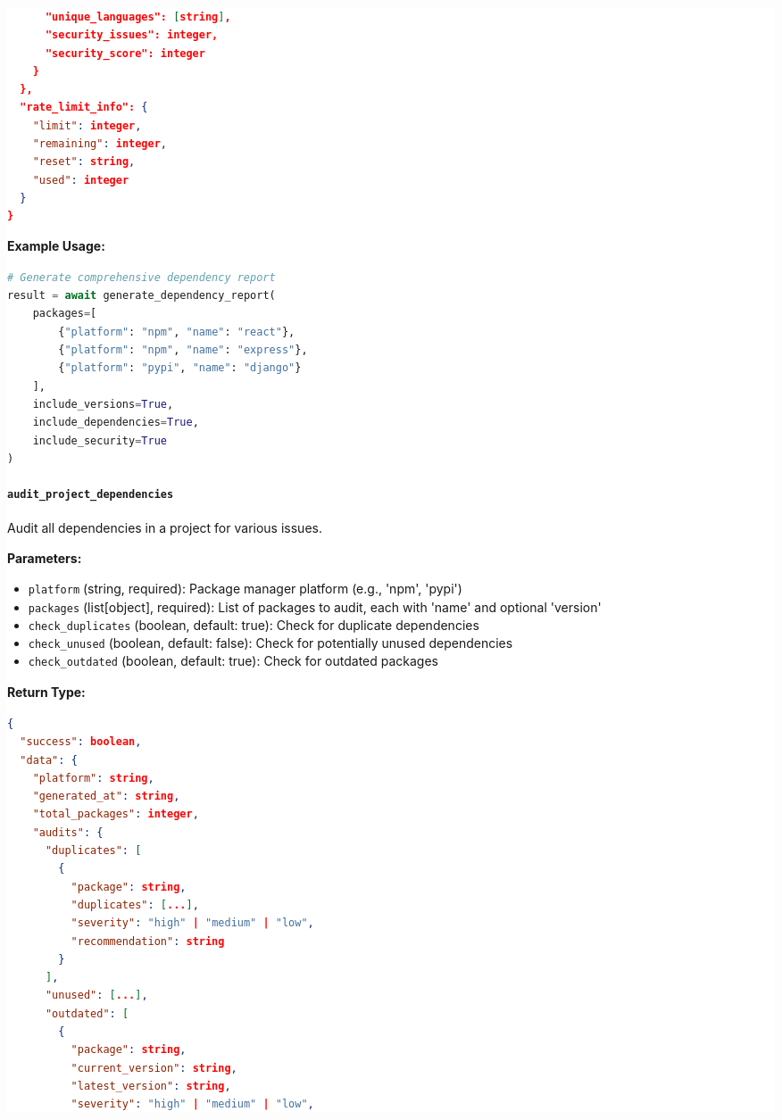 ```json
      "unique_languages": [string],
      "security_issues": integer,
      "security_score": integer
    }
  },
  "rate_limit_info": {
    "limit": integer,
    "remaining": integer,
    "reset": string,
    "used": integer
  }
}
```

**Example Usage:**
```python
# Generate comprehensive dependency report
result = await generate_dependency_report(
    packages=[
        {"platform": "npm", "name": "react"},
        {"platform": "npm", "name": "express"},
        {"platform": "pypi", "name": "django"}
    ],
    include_versions=True,
    include_dependencies=True,
    include_security=True
)
```

#### `audit_project_dependencies`

Audit all dependencies in a project for various issues.

**Parameters:**
- `platform` (string, required): Package manager platform (e.g., 'npm', 'pypi')
- `packages` (list[object], required): List of packages to audit, each with 'name' and optional 'version'
- `check_duplicates` (boolean, default: true): Check for duplicate dependencies
- `check_unused` (boolean, default: false): Check for potentially unused dependencies
- `check_outdated` (boolean, default: true): Check for outdated packages

**Return Type:**
```json
{
  "success": boolean,
  "data": {
    "platform": string,
    "generated_at": string,
    "total_packages": integer,
    "audits": {
      "duplicates": [
        {
          "package": string,
          "duplicates": [...],
          "severity": "high" | "medium" | "low",
          "recommendation": string
        }
      ],
      "unused": [...],
      "outdated": [
        {
          "package": string,
          "current_version": string,
          "latest_version": string,
          "severity": "high" | "medium" | "low",
```